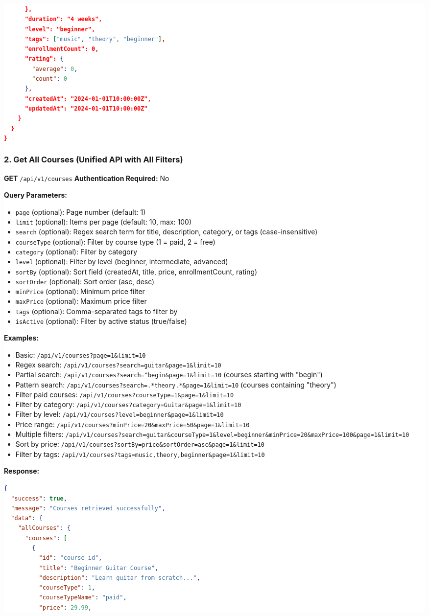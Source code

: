 ```json
      },
      "duration": "4 weeks",
      "level": "beginner",
      "tags": ["music", "theory", "beginner"],
      "enrollmentCount": 0,
      "rating": {
        "average": 0,
        "count": 0
      },
      "createdAt": "2024-01-01T10:00:00Z",
      "updatedAt": "2024-01-01T10:00:00Z"
    }
  }
}
```

### 2. Get All Courses (Unified API with All Filters)
**GET** `/api/v1/courses`
**Authentication Required:** No

**Query Parameters:**
- `page` (optional): Page number (default: 1)
- `limit` (optional): Items per page (default: 10, max: 100)
- `search` (optional): Regex search term for title, description, category, or tags (case-insensitive)
- `courseType` (optional): Filter by course type (1 = paid, 2 = free)
- `category` (optional): Filter by category
- `level` (optional): Filter by level (beginner, intermediate, advanced)
- `sortBy` (optional): Sort field (createdAt, title, price, enrollmentCount, rating)
- `sortOrder` (optional): Sort order (asc, desc)
- `minPrice` (optional): Minimum price filter
- `maxPrice` (optional): Maximum price filter
- `tags` (optional): Comma-separated tags to filter by
- `isActive` (optional): Filter by active status (true/false)

**Examples:**
- Basic: `/api/v1/courses?page=1&limit=10`
- Regex search: `/api/v1/courses?search=guitar&page=1&limit=10`
- Partial search: `/api/v1/courses?search=^begin&page=1&limit=10` (courses starting with "begin")
- Pattern search: `/api/v1/courses?search=.*theory.*&page=1&limit=10` (courses containing "theory")
- Filter paid courses: `/api/v1/courses?courseType=1&page=1&limit=10`
- Filter by category: `/api/v1/courses?category=Guitar&page=1&limit=10`
- Filter by level: `/api/v1/courses?level=beginner&page=1&limit=10`
- Price range: `/api/v1/courses?minPrice=20&maxPrice=50&page=1&limit=10`
- Multiple filters: `/api/v1/courses?search=guitar&courseType=1&level=beginner&minPrice=20&maxPrice=100&page=1&limit=10`
- Sort by price: `/api/v1/courses?sortBy=price&sortOrder=asc&page=1&limit=10`
- Filter by tags: `/api/v1/courses?tags=music,theory,beginner&page=1&limit=10`

**Response:**
```json
{
  "success": true,
  "message": "Courses retrieved successfully",
  "data": {
    "allCourses": {
      "courses": [
        {
          "id": "course_id",
          "title": "Beginner Guitar Course",
          "description": "Learn guitar from scratch...",
          "courseType": 1,
          "courseTypeName": "paid",
          "price": 29.99,
```